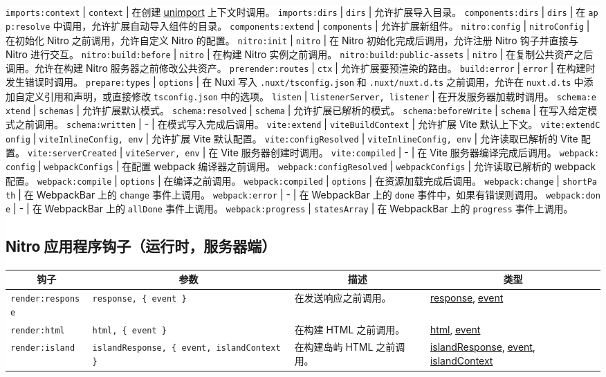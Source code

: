 `imports:context`        | `context`              | 在创建 [unimport](https://github.com/unjs/unimport) 上下文时调用。
`imports:dirs`           | `dirs`                 | 允许扩展导入目录。
`components:dirs`        | `dirs`                 | 在 `app:resolve` 中调用，允许扩展自动导入组件的目录。
`components:extend`      | `components`           | 允许扩展新组件。
`nitro:config`           | `nitroConfig`          | 在初始化 Nitro 之前调用，允许自定义 Nitro 的配置。
`nitro:init`             | `nitro`                | 在 Nitro 初始化完成后调用，允许注册 Nitro 钩子并直接与 Nitro 进行交互。
`nitro:build:before`     | `nitro`                | 在构建 Nitro 实例之前调用。
`nitro:build:public-assets`     | `nitro`                | 在复制公共资产之后调用。允许在构建 Nitro 服务器之前修改公共资产。
`prerender:routes`       | `ctx`                  | 允许扩展要预渲染的路由。
`build:error`            | `error`                | 在构建时发生错误时调用。
`prepare:types`          | `options`              | 在 Nuxi 写入 `.nuxt/tsconfig.json` 和 `.nuxt/nuxt.d.ts` 之前调用，允许在 `nuxt.d.ts` 中添加自定义引用和声明，或直接修改 `tsconfig.json` 中的选项。
`listen`                 | `listenerServer, listener` | 在开发服务器加载时调用。
`schema:extend`          | `schemas`              | 允许扩展默认模式。
`schema:resolved`        | `schema`               | 允许扩展已解析的模式。
`schema:beforeWrite`     | `schema`               | 在写入给定模式之前调用。
`schema:written`         | -                      | 在模式写入完成后调用。
`vite:extend`            | `viteBuildContext`     | 允许扩展 Vite 默认上下文。
`vite:extendConfig`      | `viteInlineConfig, env` | 允许扩展 Vite 默认配置。
`vite:configResolved`    | `viteInlineConfig, env` | 允许读取已解析的 Vite 配置。
`vite:serverCreated`     | `viteServer, env`      | 在 Vite 服务器创建时调用。
`vite:compiled`          | -                      | 在 Vite 服务器编译完成后调用。
`webpack:config`         | `webpackConfigs`       | 在配置 webpack 编译器之前调用。
`webpack:configResolved` | `webpackConfigs`       | 允许读取已解析的 webpack 配置。
`webpack:compile`        | `options`              | 在编译之前调用。
`webpack:compiled`       | `options`              | 在资源加载完成后调用。
`webpack:change`         | `shortPath`            | 在 WebpackBar 上的 `change` 事件上调用。
`webpack:error`          | -                      | 在 WebpackBar 上的 `done` 事件中，如果有错误则调用。
`webpack:done`           | -                      | 在 WebpackBar 上的 `allDone` 事件上调用。
`webpack:progress`       | `statesArray`          | 在 WebpackBar 上的 `progress` 事件上调用。

## Nitro 应用程序钩子（运行时，服务器端）

钩子                   | 参数                   | 描述                                 | 类型
-----------------------|------------------------|--------------------------------------|------------------
`render:response`      | `response, { event }`  | 在发送响应之前调用。                    | [response](https://github.com/nuxt/nuxt/blob/71ef8bd3ff207fd51c2ca18d5a8c7140476780c7/packages/nuxt/src/core/runtime/nitro/renderer.ts#L24), [event](https://github.com/unjs/h3/blob/f6ceb5581043dc4d8b6eab91e9be4531e0c30f8e/src/types.ts#L38)
`render:html`          | `html, { event }`      | 在构建 HTML 之前调用。                  | [html](https://github.com/nuxt/nuxt/blob/71ef8bd3ff207fd51c2ca18d5a8c7140476780c7/packages/nuxt/src/core/runtime/nitro/renderer.ts#L15), [event](https://github.com/unjs/h3/blob/f6ceb5581043dc4d8b6eab91e9be4531e0c30f8e/src/types.ts#L38)
`render:island`        | `islandResponse, { event, islandContext }` | 在构建岛屿 HTML 之前调用。   | [islandResponse](https://github.com/nuxt/nuxt/blob/e50cabfed1984c341af0d0c056a325a8aec26980/packages/nuxt/src/core/runtime/nitro/renderer.ts#L28), [event](https://github.com/unjs/h3/blob/f6ceb5581043dc4d8b6eab91e9be4531e0c30f8e/src/types.ts#L38), [islandContext](https://github.com/nuxt/nuxt/blob/e50cabfed1984c341af0d0c056a325a8aec26980/packages/nuxt/src/core/runtime/nitro/renderer.ts#L38)

